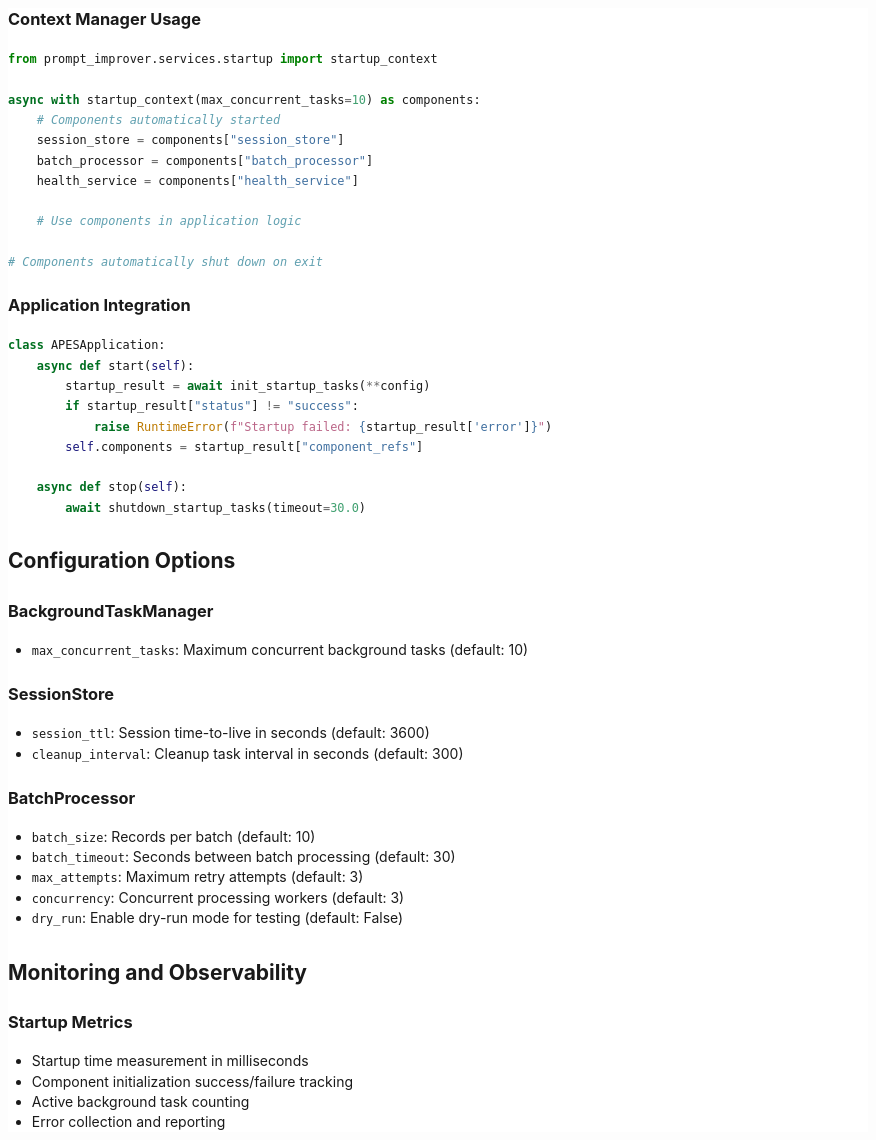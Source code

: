 ### Context Manager Usage

```python
from prompt_improver.services.startup import startup_context

async with startup_context(max_concurrent_tasks=10) as components:
    # Components automatically started
    session_store = components["session_store"]
    batch_processor = components["batch_processor"]
    health_service = components["health_service"]
    
    # Use components in application logic
    
# Components automatically shut down on exit
```

### Application Integration

```python
class APESApplication:
    async def start(self):
        startup_result = await init_startup_tasks(**config)
        if startup_result["status"] != "success":
            raise RuntimeError(f"Startup failed: {startup_result['error']}")
        self.components = startup_result["component_refs"]
        
    async def stop(self):
        await shutdown_startup_tasks(timeout=30.0)
```

## Configuration Options

### BackgroundTaskManager
- `max_concurrent_tasks`: Maximum concurrent background tasks (default: 10)

### SessionStore  
- `session_ttl`: Session time-to-live in seconds (default: 3600)
- `cleanup_interval`: Cleanup task interval in seconds (default: 300)

### BatchProcessor
- `batch_size`: Records per batch (default: 10)
- `batch_timeout`: Seconds between batch processing (default: 30) 
- `max_attempts`: Maximum retry attempts (default: 3)
- `concurrency`: Concurrent processing workers (default: 3)
- `dry_run`: Enable dry-run mode for testing (default: False)

## Monitoring and Observability

### Startup Metrics
- Startup time measurement in milliseconds
- Component initialization success/failure tracking
- Active background task counting
- Error collection and reporting
